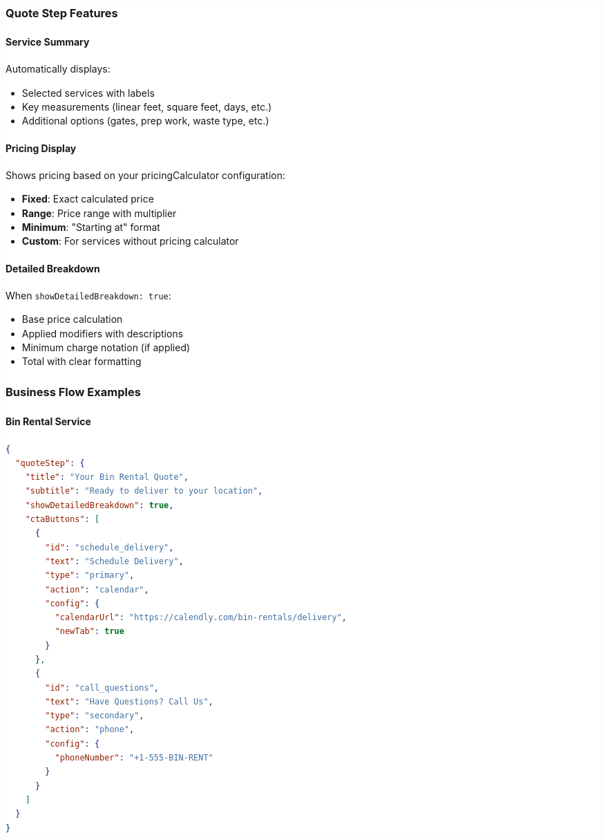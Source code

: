 ### Quote Step Features

#### Service Summary
Automatically displays:
- Selected services with labels
- Key measurements (linear feet, square feet, days, etc.)
- Additional options (gates, prep work, waste type, etc.)

#### Pricing Display  
Shows pricing based on your pricingCalculator configuration:
- **Fixed**: Exact calculated price
- **Range**: Price range with multiplier
- **Minimum**: "Starting at" format
- **Custom**: For services without pricing calculator

#### Detailed Breakdown
When `showDetailedBreakdown: true`:
- Base price calculation
- Applied modifiers with descriptions
- Minimum charge notation (if applied)
- Total with clear formatting

### Business Flow Examples

#### Bin Rental Service
```json
{
  "quoteStep": {
    "title": "Your Bin Rental Quote",
    "subtitle": "Ready to deliver to your location",
    "showDetailedBreakdown": true,
    "ctaButtons": [
      {
        "id": "schedule_delivery",
        "text": "Schedule Delivery",
        "type": "primary",
        "action": "calendar",
        "config": {
          "calendarUrl": "https://calendly.com/bin-rentals/delivery",
          "newTab": true
        }
      },
      {
        "id": "call_questions",
        "text": "Have Questions? Call Us",
        "type": "secondary",
        "action": "phone",
        "config": {
          "phoneNumber": "+1-555-BIN-RENT"
        }
      }
    ]
  }
}
```
